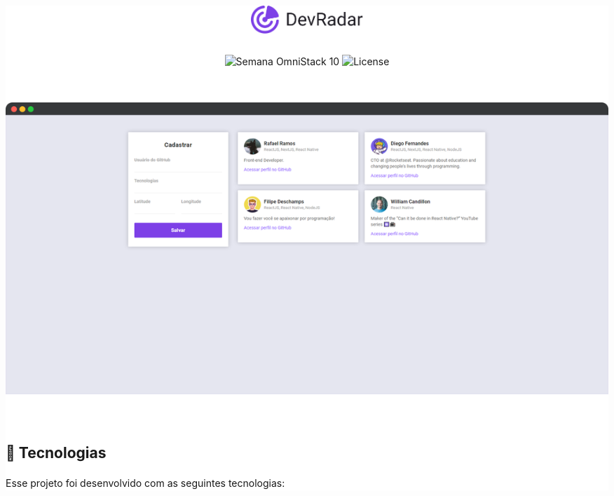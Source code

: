 <h1 align="center">
  <img alt="DevRadar" title="DevRadar" src=".github/logo.svg" width="160px"/>
</h1>

<p align="center">
  <img src="https://img.shields.io/static/v1?label=OmniStack&message=10&color=8257E5&labelColor=000000" alt="Semana OmniStack 10"/>

  <img src="https://img.shields.io/static/v1?label=license&message=MIT&color=8257E5&labelColor=000000" alt="License">
</p>

<br>

<p align="center">
  <img alt="DevRadar" src=".github/cover.png" width="100%">
</p>

<br>

## 🧪 Tecnologias

Esse projeto foi desenvolvido com as seguintes tecnologias:
